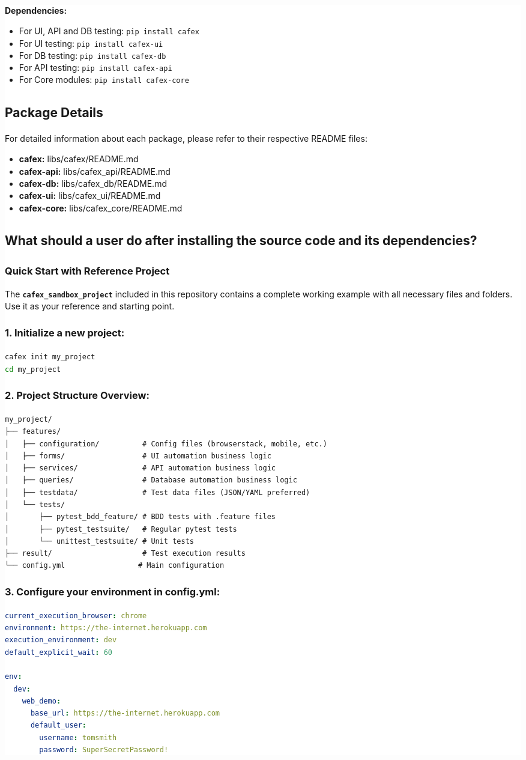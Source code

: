 **Dependencies:**
- For UI, API and DB testing: `pip install cafex`
- For UI testing: `pip install cafex-ui`
- For DB testing: `pip install cafex-db`
- For API testing: `pip install cafex-api`
- For Core modules: `pip install cafex-core`

## Package Details

For detailed information about each package, please refer to their respective README files:

- **cafex:** libs/cafex/README.md
- **cafex-api:** libs/cafex_api/README.md
- **cafex-db:** libs/cafex_db/README.md
- **cafex-ui:** libs/cafex_ui/README.md
- **cafex-core:** libs/cafex_core/README.md

## What should a user do after installing the source code and its dependencies?

### Quick Start with Reference Project

The **`cafex_sandbox_project`** included in this repository contains a complete working example with all necessary files and folders. Use it as your reference and starting point.

### 1. Initialize a new project:
```bash
cafex init my_project
cd my_project
```

### 2. Project Structure Overview:
```
my_project/
├── features/
│   ├── configuration/          # Config files (browserstack, mobile, etc.)
│   ├── forms/                  # UI automation business logic
│   ├── services/               # API automation business logic
│   ├── queries/                # Database automation business logic
│   ├── testdata/               # Test data files (JSON/YAML preferred)
│   └── tests/
│       ├── pytest_bdd_feature/ # BDD tests with .feature files
│       ├── pytest_testsuite/   # Regular pytest tests
│       └── unittest_testsuite/ # Unit tests
├── result/                     # Test execution results
└── config.yml                 # Main configuration
```

### 3. Configure your environment in config.yml:
```yaml
current_execution_browser: chrome
environment: https://the-internet.herokuapp.com
execution_environment: dev
default_explicit_wait: 60

env:
  dev:
    web_demo:
      base_url: https://the-internet.herokuapp.com
      default_user:
        username: tomsmith
        password: SuperSecretPassword!
```
